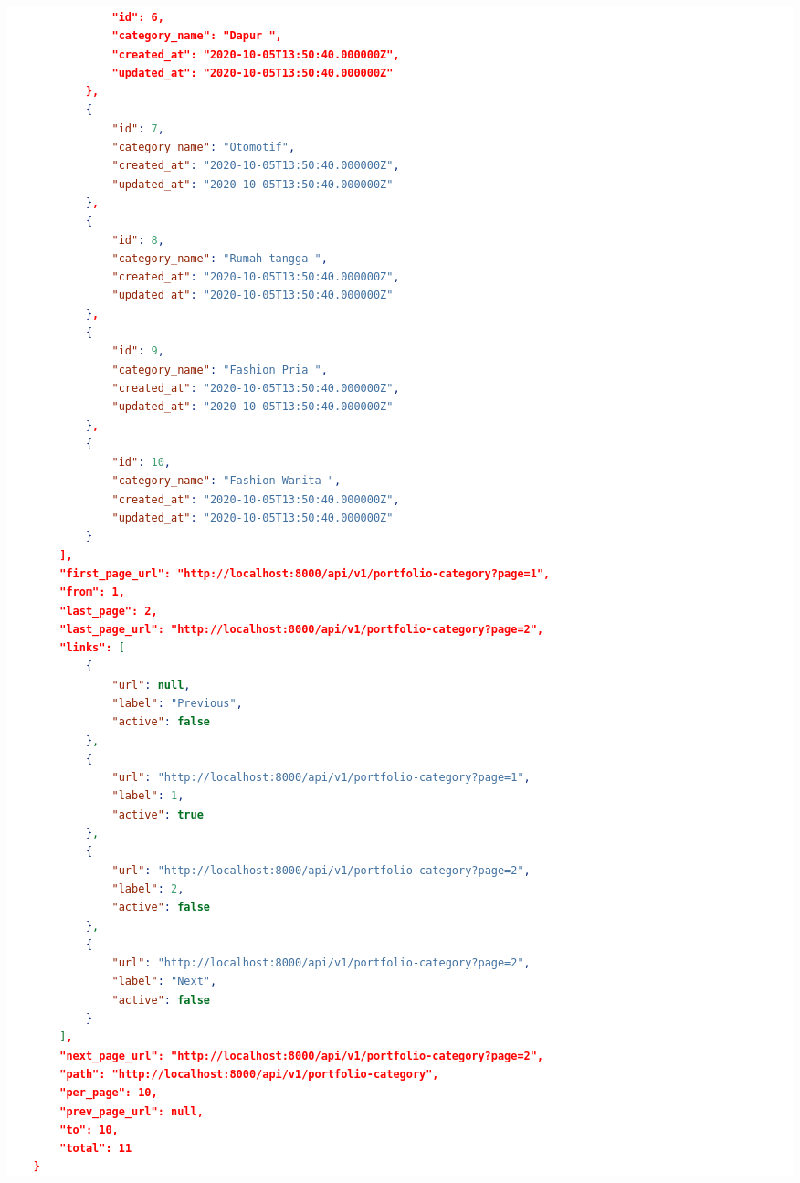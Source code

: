 ```json
                "id": 6,
                "category_name": "Dapur ",
                "created_at": "2020-10-05T13:50:40.000000Z",
                "updated_at": "2020-10-05T13:50:40.000000Z"
            },
            {
                "id": 7,
                "category_name": "Otomotif",
                "created_at": "2020-10-05T13:50:40.000000Z",
                "updated_at": "2020-10-05T13:50:40.000000Z"
            },
            {
                "id": 8,
                "category_name": "Rumah tangga ",
                "created_at": "2020-10-05T13:50:40.000000Z",
                "updated_at": "2020-10-05T13:50:40.000000Z"
            },
            {
                "id": 9,
                "category_name": "Fashion Pria ",
                "created_at": "2020-10-05T13:50:40.000000Z",
                "updated_at": "2020-10-05T13:50:40.000000Z"
            },
            {
                "id": 10,
                "category_name": "Fashion Wanita ",
                "created_at": "2020-10-05T13:50:40.000000Z",
                "updated_at": "2020-10-05T13:50:40.000000Z"
            }
        ],
        "first_page_url": "http://localhost:8000/api/v1/portfolio-category?page=1",
        "from": 1,
        "last_page": 2,
        "last_page_url": "http://localhost:8000/api/v1/portfolio-category?page=2",
        "links": [
            {
                "url": null,
                "label": "Previous",
                "active": false
            },
            {
                "url": "http://localhost:8000/api/v1/portfolio-category?page=1",
                "label": 1,
                "active": true
            },
            {
                "url": "http://localhost:8000/api/v1/portfolio-category?page=2",
                "label": 2,
                "active": false
            },
            {
                "url": "http://localhost:8000/api/v1/portfolio-category?page=2",
                "label": "Next",
                "active": false
            }
        ],
        "next_page_url": "http://localhost:8000/api/v1/portfolio-category?page=2",
        "path": "http://localhost:8000/api/v1/portfolio-category",
        "per_page": 10,
        "prev_page_url": null,
        "to": 10,
        "total": 11
    }
```